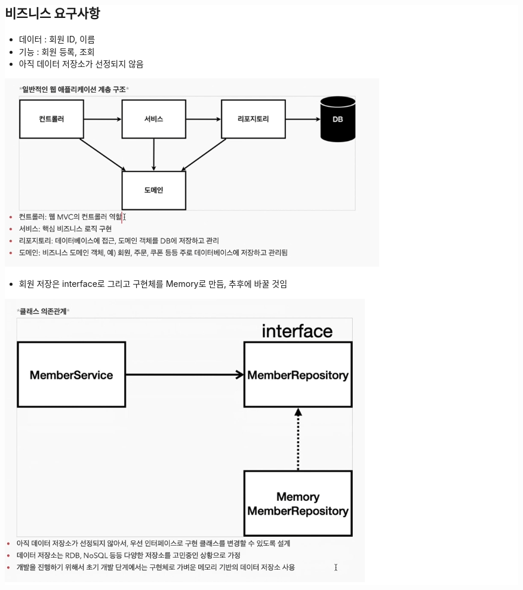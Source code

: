## 비즈니스 요구사항
- 데이터 : 회원 ID, 이름
- 기능 : 회원 등록, 조회
- 아직 데이터 저장소가 선정되지 않음

![one](/img/Spring/Join/one.png)

- 회원 저장은 interface로 그리고 구현체를 Memory로 만듬, 추후에 바꿀 것임

![one](/img/Spring/Join/two.png)

